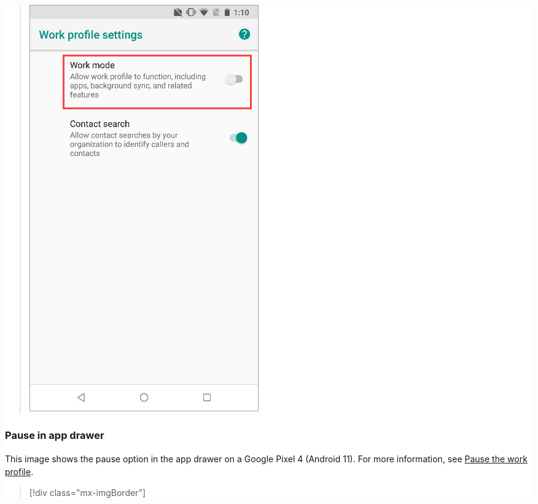    > ![Screenshot of Work profile toggle switch turned on in Nexus 5X device settings.](./media/what-happens-when-you-create-a-work-profile-android/nexus-5x-settings-android.png)

### Pause in app drawer
This image shows the pause option in the app drawer on a Google Pixel 4 (Android 11). For more information, see [Pause the work profile](#app-drawer-pause-option).


   > [!div class="mx-imgBorder"]